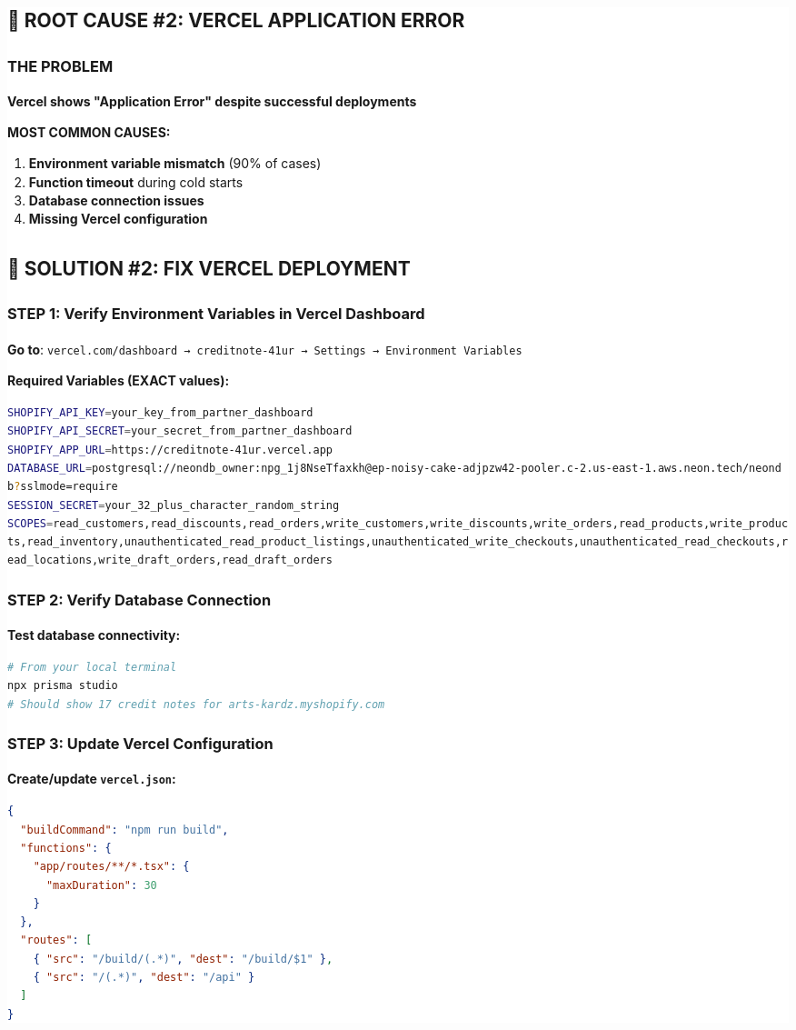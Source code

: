 ## 🚨 ROOT CAUSE #2: VERCEL APPLICATION ERROR

### THE PROBLEM
**Vercel shows "Application Error" despite successful deployments**

**MOST COMMON CAUSES:**
1. **Environment variable mismatch** (90% of cases)
2. **Function timeout** during cold starts
3. **Database connection issues**
4. **Missing Vercel configuration**

## 🔧 SOLUTION #2: FIX VERCEL DEPLOYMENT

### STEP 1: Verify Environment Variables in Vercel Dashboard
**Go to**: `vercel.com/dashboard → creditnote-41ur → Settings → Environment Variables`

**Required Variables (EXACT values):**
```bash
SHOPIFY_API_KEY=your_key_from_partner_dashboard
SHOPIFY_API_SECRET=your_secret_from_partner_dashboard
SHOPIFY_APP_URL=https://creditnote-41ur.vercel.app
DATABASE_URL=postgresql://neondb_owner:npg_1j8NseTfaxkh@ep-noisy-cake-adjpzw42-pooler.c-2.us-east-1.aws.neon.tech/neondb?sslmode=require
SESSION_SECRET=your_32_plus_character_random_string
SCOPES=read_customers,read_discounts,read_orders,write_customers,write_discounts,write_orders,read_products,write_products,read_inventory,unauthenticated_read_product_listings,unauthenticated_write_checkouts,unauthenticated_read_checkouts,read_locations,write_draft_orders,read_draft_orders
```

### STEP 2: Verify Database Connection
**Test database connectivity:**
```bash
# From your local terminal
npx prisma studio
# Should show 17 credit notes for arts-kardz.myshopify.com
```

### STEP 3: Update Vercel Configuration
**Create/update `vercel.json`:**
```json
{
  "buildCommand": "npm run build",
  "functions": {
    "app/routes/**/*.tsx": {
      "maxDuration": 30
    }
  },
  "routes": [
    { "src": "/build/(.*)", "dest": "/build/$1" },
    { "src": "/(.*)", "dest": "/api" }
  ]
}
```
